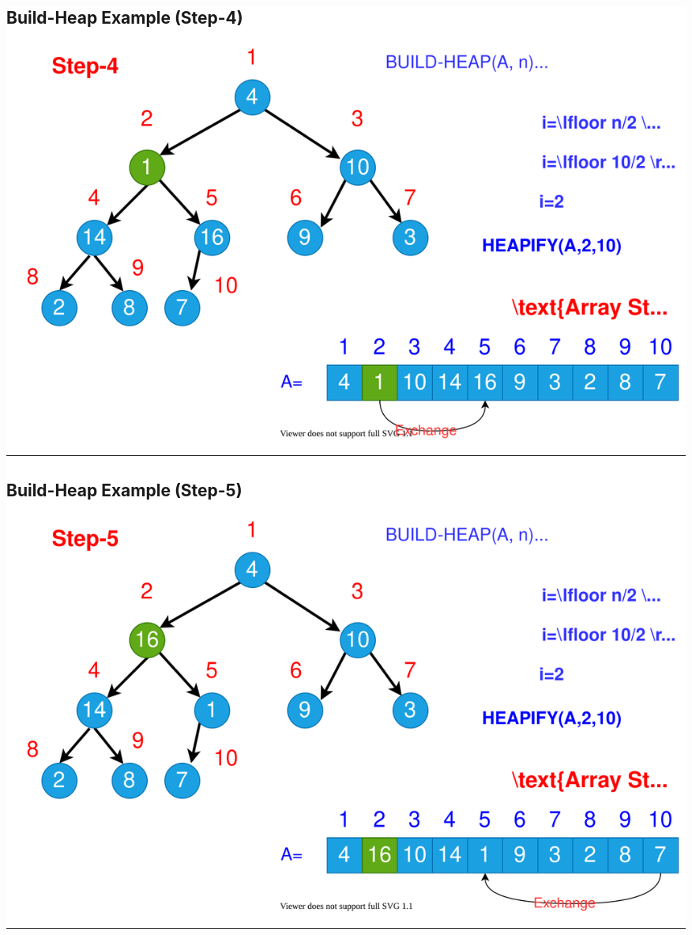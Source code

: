 
## Build-Heap Example (Step-4)

![bg right:70% w:800px](assets/ce100-week-4-heap-heap_build_4.drawio.svg)

---

## Build-Heap Example (Step-5)

![bg right:70% w:800px](assets/ce100-week-4-heap-heap_build_5.drawio.svg)

---